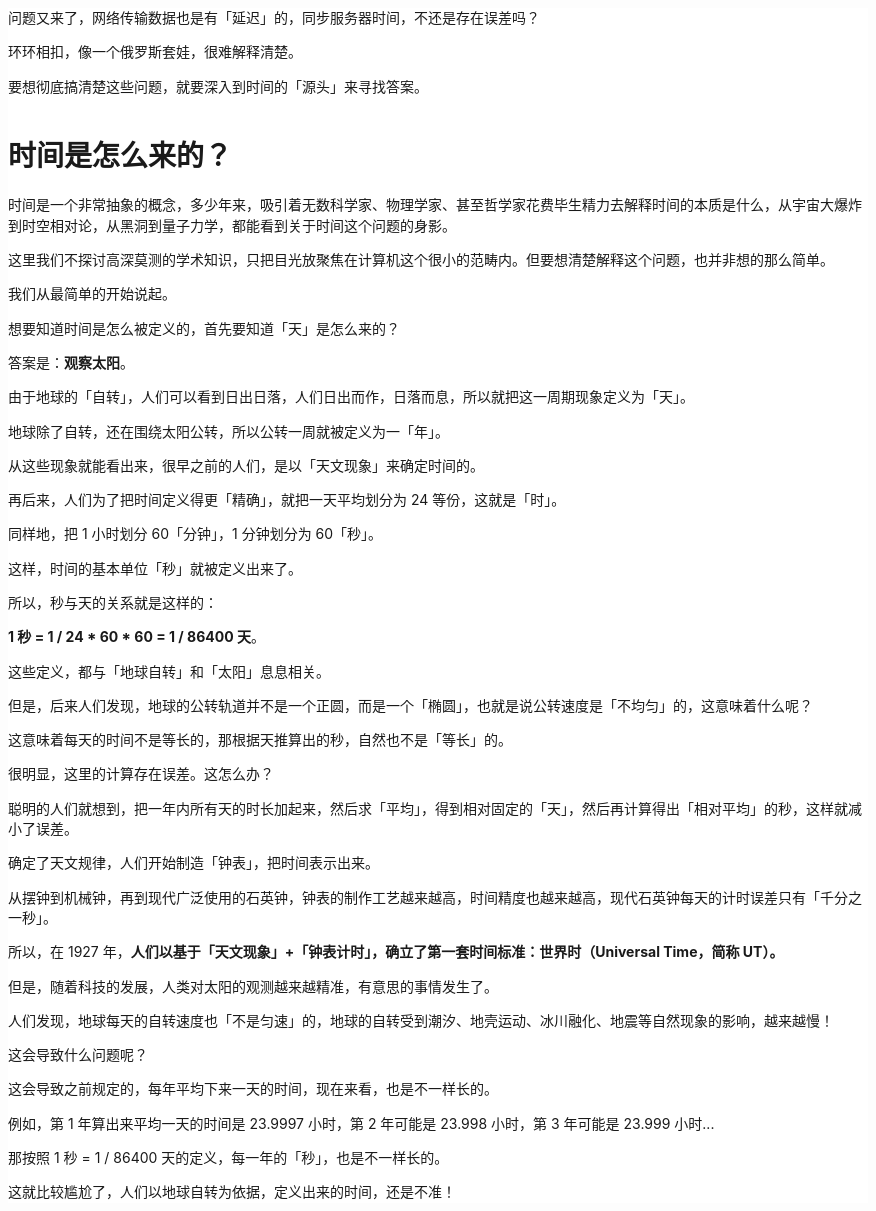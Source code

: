 问题又来了，网络传输数据也是有「延迟」的，同步服务器时间，不还是存在误差吗？

环环相扣，像一个俄罗斯套娃，很难解释清楚。

要想彻底搞清楚这些问题，就要深入到时间的「源头」来寻找答案。

# 时间是怎么来的？

时间是一个非常抽象的概念，多少年来，吸引着无数科学家、物理学家、甚至哲学家花费毕生精力去解释时间的本质是什么，从宇宙大爆炸到时空相对论，从黑洞到量子力学，都能看到关于时间这个问题的身影。

这里我们不探讨高深莫测的学术知识，只把目光放聚焦在计算机这个很小的范畴内。但要想清楚解释这个问题，也并非想的那么简单。

我们从最简单的开始说起。

想要知道时间是怎么被定义的，首先要知道「天」是怎么来的？

答案是：**观察太阳**。

由于地球的「自转」，人们可以看到日出日落，人们日出而作，日落而息，所以就把这一周期现象定义为「天」。

地球除了自转，还在围绕太阳公转，所以公转一周就被定义为一「年」。

从这些现象就能看出来，很早之前的人们，是以「天文现象」来确定时间的。

再后来，人们为了把时间定义得更「精确」，就把一天平均划分为 24 等份，这就是「时」。

同样地，把 1 小时划分 60「分钟」，1 分钟划分为 60「秒」。

这样，时间的基本单位「秒」就被定义出来了。

所以，秒与天的关系就是这样的：

**1 秒 = 1 / 24 \* 60 \* 60 = 1 / 86400 天**。

这些定义，都与「地球自转」和「太阳」息息相关。

但是，后来人们发现，地球的公转轨道并不是一个正圆，而是一个「椭圆」，也就是说公转速度是「不均匀」的，这意味着什么呢？

这意味着每天的时间不是等长的，那根据天推算出的秒，自然也不是「等长」的。

很明显，这里的计算存在误差。这怎么办？

聪明的人们就想到，把一年内所有天的时长加起来，然后求「平均」，得到相对固定的「天」，然后再计算得出「相对平均」的秒，这样就减小了误差。

确定了天文规律，人们开始制造「钟表」，把时间表示出来。

从摆钟到机械钟，再到现代广泛使用的石英钟，钟表的制作工艺越来越高，时间精度也越来越高，现代石英钟每天的计时误差只有「千分之一秒」。

所以，在 1927 年，**人们以基于「天文现象」+「钟表计时」，确立了第一套时间标准：世界时（Universal Time，简称 UT）。**

但是，随着科技的发展，人类对太阳的观测越来越精准，有意思的事情发生了。

人们发现，地球每天的自转速度也「不是匀速」的，地球的自转受到潮汐、地壳运动、冰川融化、地震等自然现象的影响，越来越慢！

这会导致什么问题呢？

这会导致之前规定的，每年平均下来一天的时间，现在来看，也是不一样长的。

例如，第 1 年算出来平均一天的时间是 23.9997 小时，第 2 年可能是 23.998 小时，第 3 年可能是 23.999 小时...

那按照 1 秒 = 1 / 86400 天的定义，每一年的「秒」，也是不一样长的。

这就比较尴尬了，人们以地球自转为依据，定义出来的时间，还是不准！

